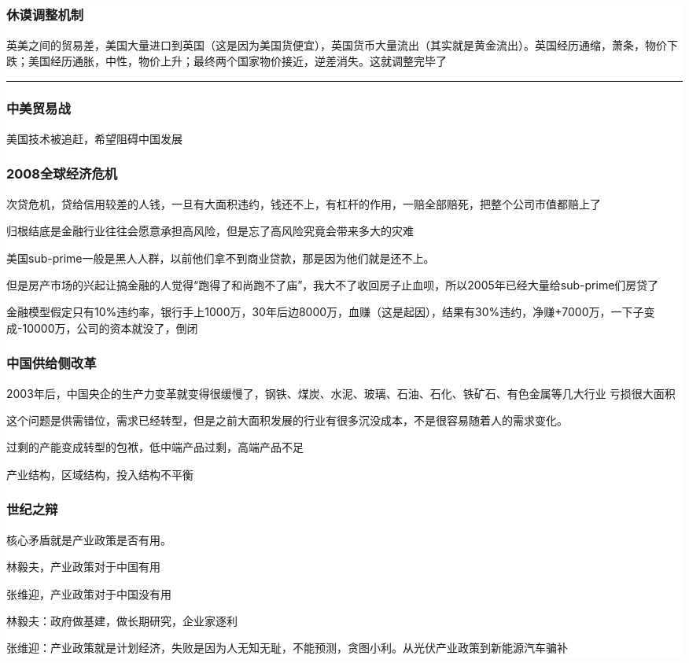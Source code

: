 

### 休谟调整机制

英美之间的贸易差，美国大量进口到英国（这是因为美国货便宜），英国货币大量流出（其实就是黄金流出）。英国经历通缩，萧条，物价下跌；美国经历通胀，中性，物价上升；最终两个国家物价接近，逆差消失。这就调整完毕了



---

### 中美贸易战

美国技术被追赶，希望阻碍中国发展



### 2008全球经济危机

次贷危机，贷给信用较差的人钱，一旦有大面积违约，钱还不上，有杠杆的作用，一赔全部赔死，把整个公司市值都赔上了

归根结底是金融行业往往会愿意承担高风险，但是忘了高风险究竟会带来多大的灾难

美国sub-prime一般是黑人人群，以前他们拿不到商业贷款，那是因为他们就是还不上。

但是房产市场的兴起让搞金融的人觉得“跑得了和尚跑不了庙”，我大不了收回房子止血呗，所以2005年已经大量给sub-prime们房贷了

金融模型假定只有10%违约率，银行手上1000万，30年后边8000万，血赚（这是起因），结果有30%违约，净赚+7000万，一下子变成-10000万，公司的资本就没了，倒闭



### 中国供给侧改革

2003年后，中国央企的生产力变革就变得很缓慢了，钢铁、煤炭、水泥、玻璃、石油、石化、铁矿石、有色金属等几大行业 亏损很大面积

这个问题是供需错位，需求已经转型，但是之前大面积发展的行业有很多沉没成本，不是很容易随着人的需求变化。

过剩的产能变成转型的包袱，低中端产品过剩，高端产品不足

产业结构，区域结构，投入结构不平衡



### 世纪之辩

核心矛盾就是产业政策是否有用。

林毅夫，产业政策对于中国有用

张维迎，产业政策对于中国没有用



林毅夫：政府做基建，做长期研究，企业家逐利

张维迎：产业政策就是计划经济，失败是因为人无知无耻，不能预测，贪图小利。从光伏产业政策到新能源汽车骗补